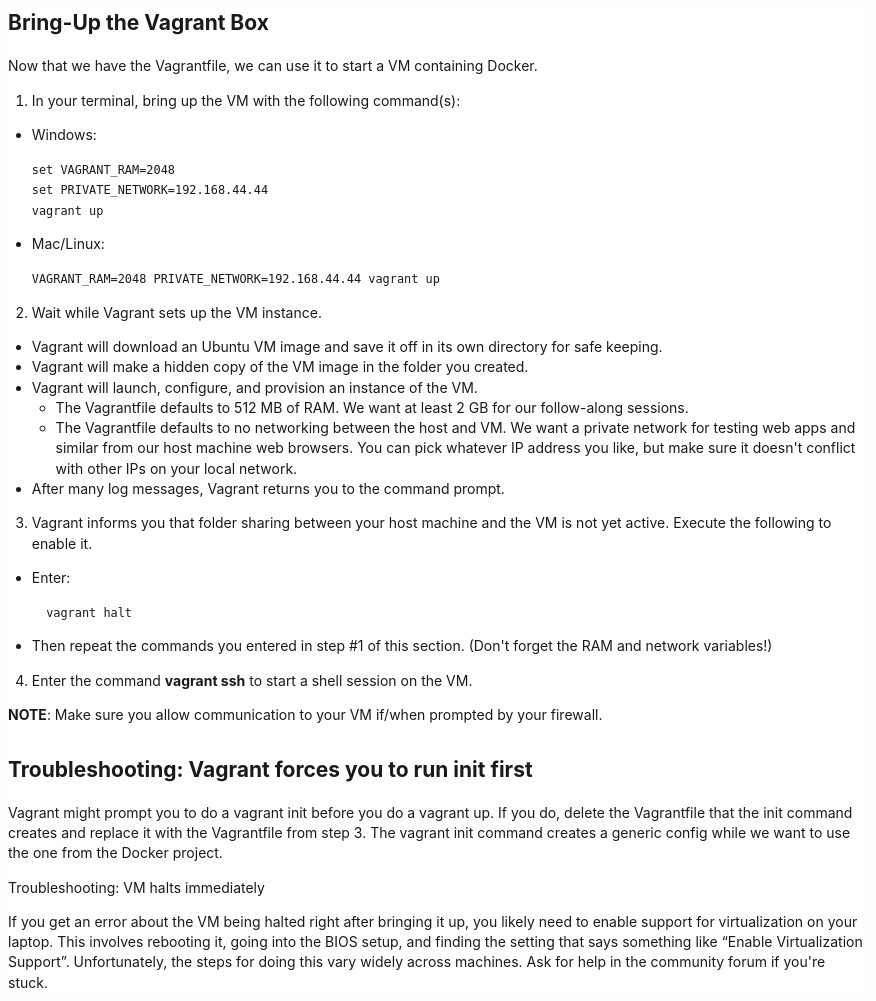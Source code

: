 
## Bring-Up the Vagrant Box

Now that we have the Vagrantfile, we can use it to start a VM containing Docker.

1. In your terminal, bring up the VM with the following command(s):
  * Windows:
    
    ```
    set VAGRANT_RAM=2048
    set PRIVATE_NETWORK=192.168.44.44
    vagrant up
    ```
  * Mac/Linux:
  
    ```
    VAGRANT_RAM=2048 PRIVATE_NETWORK=192.168.44.44 vagrant up​
    ```
2. Wait while Vagrant sets up the VM instance.
  * Vagrant will download an Ubuntu VM image and save it off in its own directory for safe keeping.
  * Vagrant will make a hidden copy of the VM image in the folder you created.
  * Vagrant will launch, configure, and provision an instance of the VM.
    * The Vagrantfile defaults to 512 MB of RAM. We want at least 2 GB for our follow-along sessions.
    * The Vagrantfile defaults to no networking between the host and VM. We want a private network for testing web apps and similar from our host machine web browsers. You can pick whatever IP address you like, but make sure it doesn't conflict with other IPs on your local network.
  * After many log messages, Vagrant returns you to the command prompt.
3. Vagrant informs you that folder sharing between your host machine and the VM is not yet active. Execute the following to enable it.
  * Enter:
  
    ```
      vagrant halt
    ```
  * Then repeat the commands you entered in step #1 of this section. (Don't forget the RAM and network variables!)
4. Enter the command **vagrant ssh** to start a shell session on the VM.

**NOTE**: Make sure you allow communication to your VM if/when prompted by your firewall.

## Troubleshooting: Vagrant forces you to run init first

Vagrant might prompt you to do a vagrant init before you do a vagrant up. If you do, delete the Vagrantfile that the init command creates and replace it with the Vagrantfile from step 3. The vagrant init command creates a generic config while we want to use the one from the Docker project.

Troubleshooting: VM halts immediately

If you get an error about the VM being halted right after bringing it up, you likely need to enable support for virtualization on your laptop. This involves rebooting it, going into the BIOS setup, and finding the setting that says something like “Enable Virtualization Support”. Unfortunately, the steps for doing this vary widely across machines. Ask for help in the community forum if you're stuck.  
